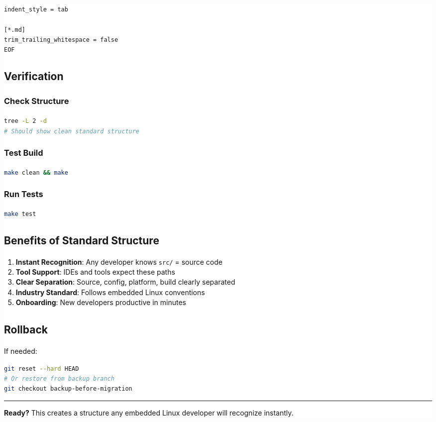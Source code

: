 ```bash
indent_style = tab

[*.md]
trim_trailing_whitespace = false
EOF
```

## Verification

### Check Structure
```bash
tree -L 2 -d
# Should show clean standard structure
```

### Test Build
```bash
make clean && make
```

### Run Tests
```bash
make test
```

## Benefits of Standard Structure

1. **Instant Recognition**: Any developer knows `src/` = source code
2. **Tool Support**: IDEs and tools expect these paths
3. **Clear Separation**: Source, config, platform, build clearly separated
4. **Industry Standard**: Follows embedded Linux conventions
5. **Onboarding**: New developers productive in minutes

## Rollback

If needed:
```bash
git reset --hard HEAD
# Or restore from backup branch
git checkout backup-before-migration
```

---

**Ready?** This creates a structure any embedded Linux developer will recognize instantly.